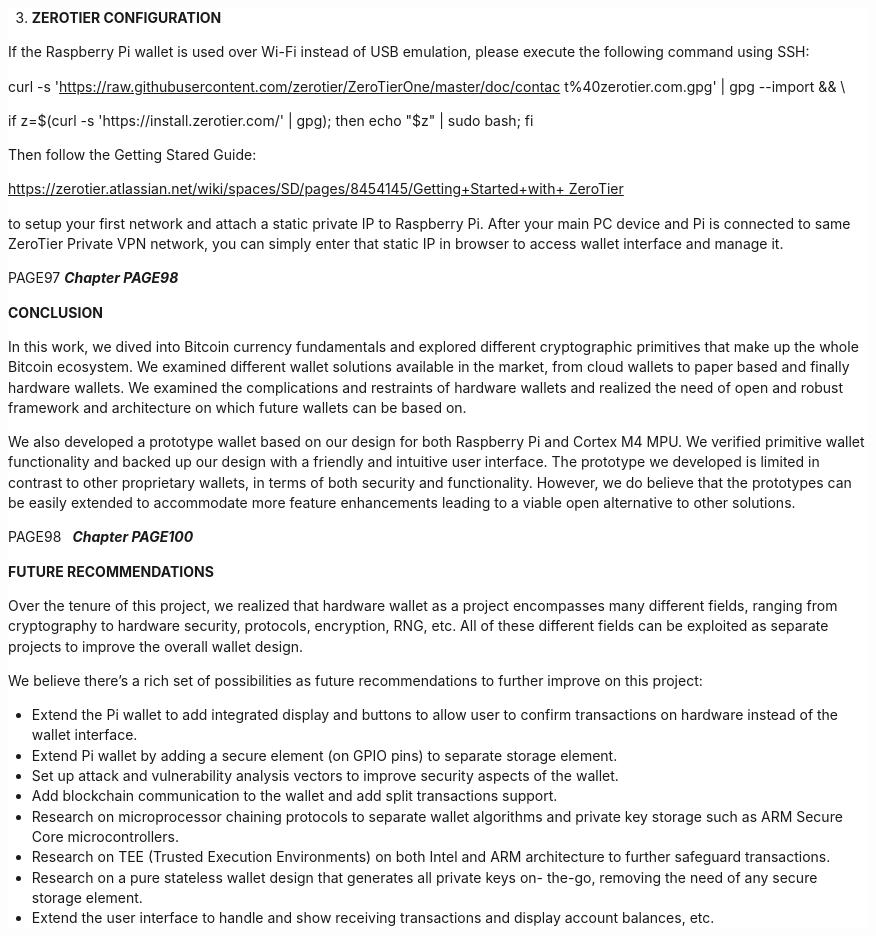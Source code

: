 3. **ZEROTIER CONFIGURATION** 

If the Raspberry Pi wallet is used over Wi-Fi instead of USB emulation, please execute the following command using SSH: 

curl -s 'https://raw.githubusercontent.com/zerotier/ZeroTierOne/master/doc/contac t%40zerotier.com.gpg' | gpg --import && \ 

if z=$(curl -s 'https://install.zerotier.com/' | gpg); then echo "$z" | sudo bash; fi

Then follow the Getting Stared Guide: 

[https://zerotier.atlassian.net/wiki/spaces/SD/pages/8454145/Getting+Started+with+ ZeroTier ](https://zerotier.atlassian.net/wiki/spaces/SD/pages/8454145/Getting+Started+with+ZeroTier)

to setup your first network and attach a static private IP to Raspberry Pi. After your main PC device and Pi is connected to same ZeroTier Private VPN network, you can simply enter that static IP in browser to access wallet interface and manage it. 

PAGE97 
***Chapter PAGE98*** 

**CONCLUSION** 

In this work, we dived into Bitcoin currency fundamentals and explored different cryptographic primitives that make up the whole Bitcoin ecosystem. We examined different wallet solutions available in the market, from cloud wallets to paper based and finally hardware wallets. We examined the complications and restraints of hardware  wallets  and  realized  the  need  of  open  and  robust  framework  and architecture on which future wallets can be based on.  

We also developed a prototype wallet based on our design for both Raspberry Pi and Cortex M4 MPU. We verified primitive wallet functionality and backed up our design with a friendly and intuitive user interface. The prototype we developed is limited  in  contrast  to  other  proprietary  wallets,  in  terms  of  both  security  and functionality. However, we do believe that the prototypes can be easily extended to accommodate more feature enhancements leading to a viable open alternative to other solutions. 

PAGE98 
` `***Chapter PAGE100*** 

**FUTURE RECOMMENDATIONS** 

Over  the  tenure  of  this  project,  we  realized  that  hardware  wallet  as  a  project encompasses many different fields, ranging from cryptography to hardware security, protocols, encryption, RNG, etc. All of these different fields can be exploited as separate projects to improve the overall wallet design. 

We believe there’s a rich set of possibilities as future recommendations to further improve on this project: 

- Extend the Pi wallet to add integrated display and buttons to allow user to confirm transactions on hardware instead of the wallet interface. 
- Extend Pi wallet by adding a secure element (on GPIO pins) to separate storage element. 
- Set up attack and vulnerability analysis vectors to improve security aspects of the wallet. 
- Add  blockchain  communication  to  the  wallet  and  add  split  transactions support. 
- Research on microprocessor chaining protocols to separate wallet algorithms and private key storage such as ARM Secure Core microcontrollers. 
- Research on TEE (Trusted Execution Environments) on both Intel and ARM architecture to further safeguard transactions. 
- Research on a pure stateless wallet design that generates all private keys on- the-go, removing the need of any secure storage element. 
- Extend the user interface to handle and show receiving transactions and display account balances, etc. 

